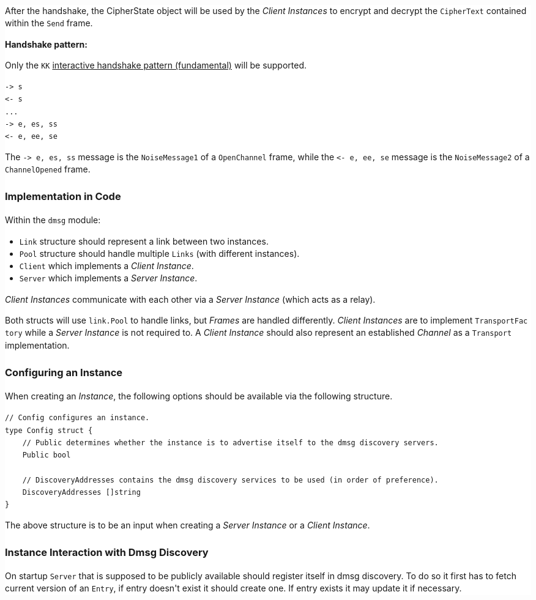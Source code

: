 After the handshake, the CipherState object will be used by the *Client Instances* to encrypt and decrypt the `CipherText` contained within the `Send` frame.

**Handshake pattern:**

Only the `KK` [interactive handshake pattern (fundamental)](http://noiseprotocol.org/noise.html#interactive-handshake-patterns-fundamental) will be supported.

```
-> s
<- s
...
-> e, es, ss
<- e, ee, se
```

The `-> e, es, ss` message is the `NoiseMessage1` of a `OpenChannel` frame, while the `<- e, ee, se` message is the `NoiseMessage2` of a `ChannelOpened` frame.

### Implementation in Code

Within the `dmsg` module:

- `Link` structure should represent a link between two instances.
- `Pool` structure should handle multiple `Links` (with different instances).
- `Client` which implements a *Client Instance*.
- `Server` which implements a *Server Instance*.

*Client Instances* communicate with each other via a *Server Instance* (which acts as a relay).

Both structs will use `link.Pool` to handle links, but *Frames* are handled differently. *Client Instances* are to implement `TransportFactory` while a *Server Instance* is not required to. A *Client Instance* should also represent an established *Channel* as a `Transport` implementation.

### Configuring an Instance

When creating an *Instance*, the following options should be available via the following structure.

```golang
// Config configures an instance.
type Config struct {
    // Public determines whether the instance is to advertise itself to the dmsg discovery servers.
    Public bool

    // DiscoveryAddresses contains the dmsg discovery services to be used (in order of preference).
    DiscoveryAddresses []string
}
```

The above structure is to be an input when creating a *Server Instance* or a *Client Instance*.

### Instance Interaction with Dmsg Discovery

On startup `Server` that is supposed to be publicly available should register itself in dmsg discovery. To do so it first has to fetch current version of an `Entry`, if entry doesn't exist it should create one. If entry exists it may update it if necessary.

